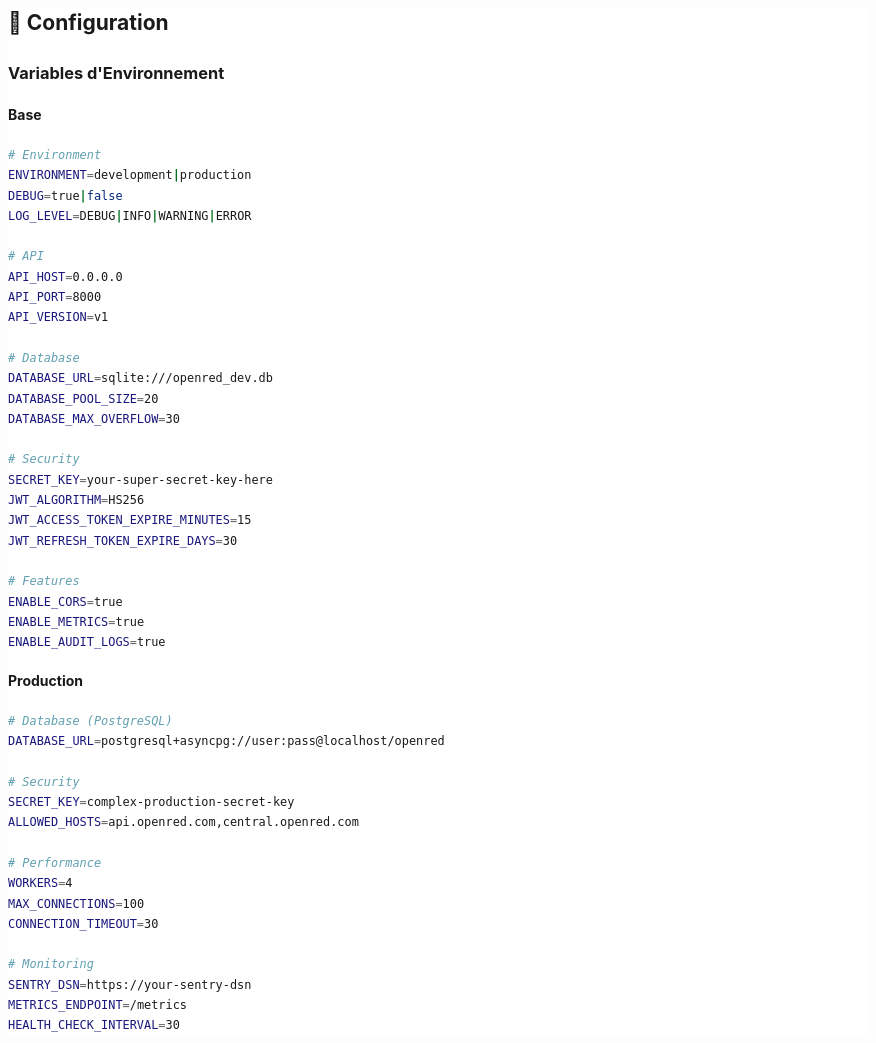 ## 🔧 Configuration

### Variables d'Environnement

#### Base
```bash
# Environment
ENVIRONMENT=development|production
DEBUG=true|false
LOG_LEVEL=DEBUG|INFO|WARNING|ERROR

# API
API_HOST=0.0.0.0
API_PORT=8000
API_VERSION=v1

# Database
DATABASE_URL=sqlite:///openred_dev.db
DATABASE_POOL_SIZE=20
DATABASE_MAX_OVERFLOW=30

# Security
SECRET_KEY=your-super-secret-key-here
JWT_ALGORITHM=HS256
JWT_ACCESS_TOKEN_EXPIRE_MINUTES=15
JWT_REFRESH_TOKEN_EXPIRE_DAYS=30

# Features
ENABLE_CORS=true
ENABLE_METRICS=true
ENABLE_AUDIT_LOGS=true
```

#### Production
```bash
# Database (PostgreSQL)
DATABASE_URL=postgresql+asyncpg://user:pass@localhost/openred

# Security
SECRET_KEY=complex-production-secret-key
ALLOWED_HOSTS=api.openred.com,central.openred.com

# Performance
WORKERS=4
MAX_CONNECTIONS=100
CONNECTION_TIMEOUT=30

# Monitoring
SENTRY_DSN=https://your-sentry-dsn
METRICS_ENDPOINT=/metrics
HEALTH_CHECK_INTERVAL=30
```
